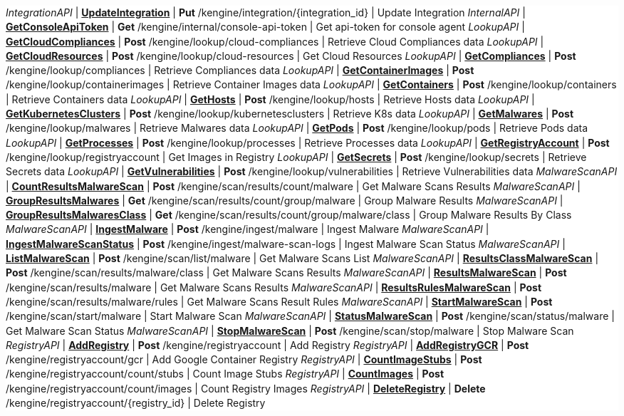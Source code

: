 *IntegrationAPI* | [**UpdateIntegration**](docs/IntegrationAPI.md#updateintegration) | **Put** /kengine/integration/{integration_id} | Update Integration
*InternalAPI* | [**GetConsoleApiToken**](docs/InternalAPI.md#getconsoleapitoken) | **Get** /kengine/internal/console-api-token | Get api-token for console agent
*LookupAPI* | [**GetCloudCompliances**](docs/LookupAPI.md#getcloudcompliances) | **Post** /kengine/lookup/cloud-compliances | Retrieve Cloud Compliances data
*LookupAPI* | [**GetCloudResources**](docs/LookupAPI.md#getcloudresources) | **Post** /kengine/lookup/cloud-resources | Get Cloud Resources
*LookupAPI* | [**GetCompliances**](docs/LookupAPI.md#getcompliances) | **Post** /kengine/lookup/compliances | Retrieve Compliances data
*LookupAPI* | [**GetContainerImages**](docs/LookupAPI.md#getcontainerimages) | **Post** /kengine/lookup/containerimages | Retrieve Container Images data
*LookupAPI* | [**GetContainers**](docs/LookupAPI.md#getcontainers) | **Post** /kengine/lookup/containers | Retrieve Containers data
*LookupAPI* | [**GetHosts**](docs/LookupAPI.md#gethosts) | **Post** /kengine/lookup/hosts | Retrieve Hosts data
*LookupAPI* | [**GetKubernetesClusters**](docs/LookupAPI.md#getkubernetesclusters) | **Post** /kengine/lookup/kubernetesclusters | Retrieve K8s data
*LookupAPI* | [**GetMalwares**](docs/LookupAPI.md#getmalwares) | **Post** /kengine/lookup/malwares | Retrieve Malwares data
*LookupAPI* | [**GetPods**](docs/LookupAPI.md#getpods) | **Post** /kengine/lookup/pods | Retrieve Pods data
*LookupAPI* | [**GetProcesses**](docs/LookupAPI.md#getprocesses) | **Post** /kengine/lookup/processes | Retrieve Processes data
*LookupAPI* | [**GetRegistryAccount**](docs/LookupAPI.md#getregistryaccount) | **Post** /kengine/lookup/registryaccount | Get Images in Registry
*LookupAPI* | [**GetSecrets**](docs/LookupAPI.md#getsecrets) | **Post** /kengine/lookup/secrets | Retrieve Secrets data
*LookupAPI* | [**GetVulnerabilities**](docs/LookupAPI.md#getvulnerabilities) | **Post** /kengine/lookup/vulnerabilities | Retrieve Vulnerabilities data
*MalwareScanAPI* | [**CountResultsMalwareScan**](docs/MalwareScanAPI.md#countresultsmalwarescan) | **Post** /kengine/scan/results/count/malware | Get Malware Scans Results
*MalwareScanAPI* | [**GroupResultsMalwares**](docs/MalwareScanAPI.md#groupresultsmalwares) | **Get** /kengine/scan/results/count/group/malware | Group Malware Results
*MalwareScanAPI* | [**GroupResultsMalwaresClass**](docs/MalwareScanAPI.md#groupresultsmalwaresclass) | **Get** /kengine/scan/results/count/group/malware/class | Group Malware Results By Class
*MalwareScanAPI* | [**IngestMalware**](docs/MalwareScanAPI.md#ingestmalware) | **Post** /kengine/ingest/malware | Ingest Malware
*MalwareScanAPI* | [**IngestMalwareScanStatus**](docs/MalwareScanAPI.md#ingestmalwarescanstatus) | **Post** /kengine/ingest/malware-scan-logs | Ingest Malware Scan Status
*MalwareScanAPI* | [**ListMalwareScan**](docs/MalwareScanAPI.md#listmalwarescan) | **Post** /kengine/scan/list/malware | Get Malware Scans List
*MalwareScanAPI* | [**ResultsClassMalwareScan**](docs/MalwareScanAPI.md#resultsclassmalwarescan) | **Post** /kengine/scan/results/malware/class | Get Malware Scans Results
*MalwareScanAPI* | [**ResultsMalwareScan**](docs/MalwareScanAPI.md#resultsmalwarescan) | **Post** /kengine/scan/results/malware | Get Malware Scans Results
*MalwareScanAPI* | [**ResultsRulesMalwareScan**](docs/MalwareScanAPI.md#resultsrulesmalwarescan) | **Post** /kengine/scan/results/malware/rules | Get Malware Scans Result Rules
*MalwareScanAPI* | [**StartMalwareScan**](docs/MalwareScanAPI.md#startmalwarescan) | **Post** /kengine/scan/start/malware | Start Malware Scan
*MalwareScanAPI* | [**StatusMalwareScan**](docs/MalwareScanAPI.md#statusmalwarescan) | **Post** /kengine/scan/status/malware | Get Malware Scan Status
*MalwareScanAPI* | [**StopMalwareScan**](docs/MalwareScanAPI.md#stopmalwarescan) | **Post** /kengine/scan/stop/malware | Stop Malware Scan
*RegistryAPI* | [**AddRegistry**](docs/RegistryAPI.md#addregistry) | **Post** /kengine/registryaccount | Add Registry
*RegistryAPI* | [**AddRegistryGCR**](docs/RegistryAPI.md#addregistrygcr) | **Post** /kengine/registryaccount/gcr | Add Google Container Registry
*RegistryAPI* | [**CountImageStubs**](docs/RegistryAPI.md#countimagestubs) | **Post** /kengine/registryaccount/count/stubs | Count Image Stubs
*RegistryAPI* | [**CountImages**](docs/RegistryAPI.md#countimages) | **Post** /kengine/registryaccount/count/images | Count Registry Images
*RegistryAPI* | [**DeleteRegistry**](docs/RegistryAPI.md#deleteregistry) | **Delete** /kengine/registryaccount/{registry_id} | Delete Registry